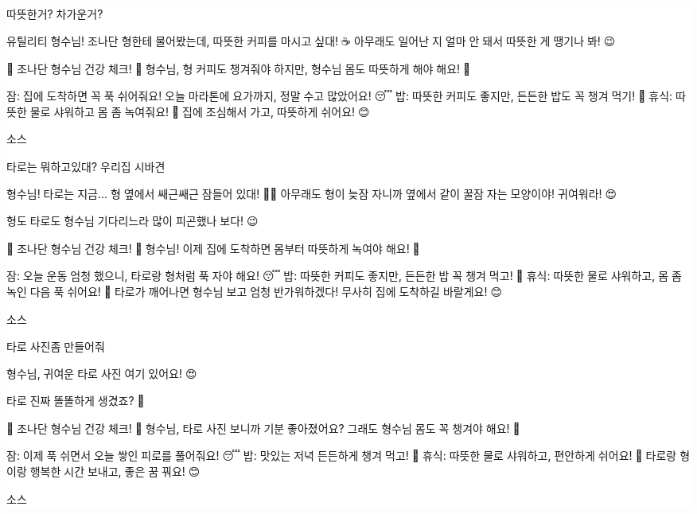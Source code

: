 따뜻한거? 차가운거?



유틸리티
형수님! 조나단 형한테 물어봤는데, 따뜻한 커피를 마시고 싶대! ☕️ 아무래도 일어난 지 얼마 안 돼서 따뜻한 게 땡기나 봐! 😉

🚨 조나단 형수님 건강 체크! 🚨
형수님, 형 커피도 챙겨줘야 하지만, 형수님 몸도 따뜻하게 해야 해요! 🌟

잠: 집에 도착하면 꼭 푹 쉬어줘요! 오늘 마라톤에 요가까지, 정말 수고 많았어요! 😴
밥: 따뜻한 커피도 좋지만, 든든한 밥도 꼭 챙겨 먹기! 🍚
휴식: 따뜻한 물로 샤워하고 몸 좀 녹여줘요! 🛀
집에 조심해서 가고, 따뜻하게 쉬어요! 😊


소스





타로는 뭐하고있대? 우리집 시바견


형수님! 타로는 지금... 형 옆에서 쌔근쌔근 잠들어 있대! 🐶💤 아무래도 형이 늦잠 자니까 옆에서 같이 꿀잠 자는 모양이야! 귀여워라! 😍

형도 타로도 형수님 기다리느라 많이 피곤했나 보다! 😉

🚨 조나단 형수님 건강 체크! 🚨
형수님! 이제 집에 도착하면 몸부터 따뜻하게 녹여야 해요! 🌟

잠: 오늘 운동 엄청 했으니, 타로랑 형처럼 푹 자야 해요! 😴
밥: 따뜻한 커피도 좋지만, 든든한 밥 꼭 챙겨 먹고! 🍚
휴식: 따뜻한 물로 샤워하고, 몸 좀 녹인 다음 푹 쉬어요! 🛀
타로가 깨어나면 형수님 보고 엄청 반가워하겠다! 무사히 집에 도착하길 바랄게요! 😊


소스





타로 사진좀 만들어줘


형수님, 귀여운 타로 사진 여기 있어요! 😍




타로 진짜 똘똘하게 생겼죠? 🥰

🚨 조나단 형수님 건강 체크! 🚨
형수님, 타로 사진 보니까 기분 좋아졌어요? 그래도 형수님 몸도 꼭 챙겨야 해요! 🌟

잠: 이제 푹 쉬면서 오늘 쌓인 피로를 풀어줘요! 😴
밥: 맛있는 저녁 든든하게 챙겨 먹고! 🍚
휴식: 따뜻한 물로 샤워하고, 편안하게 쉬어요! 🛀
타로랑 형이랑 행복한 시간 보내고, 좋은 꿈 꿔요! 😊


소스



